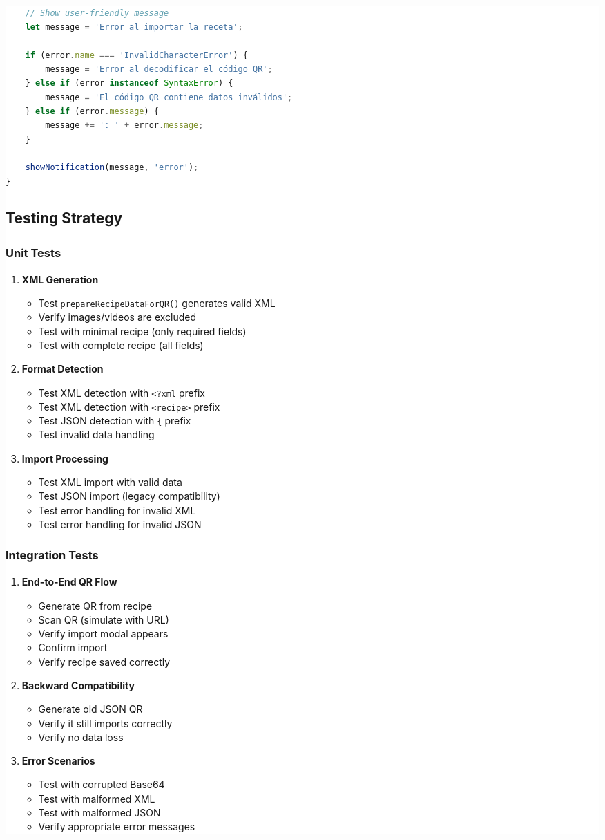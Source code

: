 ```javascript
    // Show user-friendly message
    let message = 'Error al importar la receta';
    
    if (error.name === 'InvalidCharacterError') {
        message = 'Error al decodificar el código QR';
    } else if (error instanceof SyntaxError) {
        message = 'El código QR contiene datos inválidos';
    } else if (error.message) {
        message += ': ' + error.message;
    }
    
    showNotification(message, 'error');
}
```

## Testing Strategy

### Unit Tests

1. **XML Generation**
   - Test `prepareRecipeDataForQR()` generates valid XML
   - Verify images/videos are excluded
   - Test with minimal recipe (only required fields)
   - Test with complete recipe (all fields)

2. **Format Detection**
   - Test XML detection with `<?xml` prefix
   - Test XML detection with `<recipe>` prefix
   - Test JSON detection with `{` prefix
   - Test invalid data handling

3. **Import Processing**
   - Test XML import with valid data
   - Test JSON import (legacy compatibility)
   - Test error handling for invalid XML
   - Test error handling for invalid JSON

### Integration Tests

1. **End-to-End QR Flow**
   - Generate QR from recipe
   - Scan QR (simulate with URL)
   - Verify import modal appears
   - Confirm import
   - Verify recipe saved correctly

2. **Backward Compatibility**
   - Generate old JSON QR
   - Verify it still imports correctly
   - Verify no data loss

3. **Error Scenarios**
   - Test with corrupted Base64
   - Test with malformed XML
   - Test with malformed JSON
   - Verify appropriate error messages
